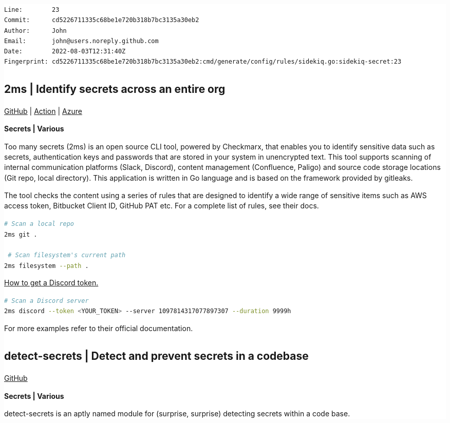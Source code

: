 ```bash
Line:        23
Commit:      cd5226711335c68be1e720b318b7bc3135a30eb2
Author:      John
Email:       john@users.noreply.github.com
Date:        2022-08-03T12:31:40Z
Fingerprint: cd5226711335c68be1e720b318b7bc3135a30eb2:cmd/generate/config/rules/sidekiq.go:sidekiq-secret:23
```

## 2ms | Identify secrets across an entire org

[GitHub](https://github.com/Checkmarx/2ms) | [Action](https://github.com/Checkmarx/2ms/blob/master/.github/workflows/release.yml) | [Azure](https://learn.microsoft.com/en-us/azure/devops/pipelines/create-first-pipeline)

**Secrets | Various**

Too many secrets (2ms) is an open source CLI tool, powered by Checkmarx, that enables you to
identify sensitive data such as secrets, authentication keys and passwords that are stored in your
system in unencrypted text. This tool supports scanning of internal communication platforms (Slack,
Discord), content management (Confluence, Paligo) and source code storage locations (Git repo, local
directory). This application is written in Go language and is based on the framework provided by
gitleaks.

The tool checks the content using a series of rules that are designed to identify a wide range of
sensitive items such as AWS access token, Bitbucket Client ID, GitHub PAT etc. For a complete list
of rules, see their docs.

```bash
# Scan a local repo
2ms git . 

 # Scan filesystem's current path
2ms filesystem --path .
```

[How to get a Discord token.](https://www.geeksforgeeks.org/how-to-get-discord-token/)

```bash
# Scan a Discord server
2ms discord --token <YOUR_TOKEN> --server 1097814317077897307 --duration 9999h
```

For more examples refer to their official documentation.

## detect-secrets | Detect and prevent secrets in a codebase

[GitHub](https://github.com/Yelp/detect-secrets)

**Secrets | Various**

detect-secrets is an aptly named module for (surprise, surprise) detecting secrets within a code
base.
